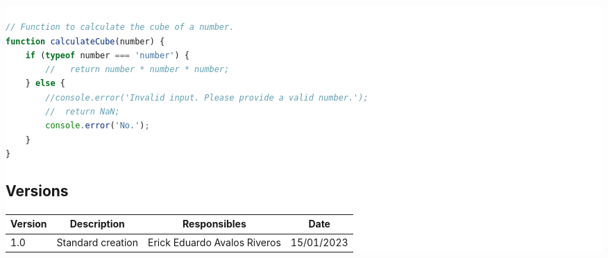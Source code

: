 ```js title="Example"

// Function to calculate the cube of a number.
function calculateCube(number) {
    if (typeof number === 'number') {
        //   return number * number * number;
    } else {
        //console.error('Invalid input. Please provide a valid number.');
        //  return NaN;
        console.error('No.');
    }
}

```

## Versions

| Version | Description        | Responsibles                     | Date       |
| ------- | ------------------ | -------------------------------- | ---------- |
| 1.0     | Standard creation  | Erick Eduardo Avalos Riveros     | 15/01/2023 |
